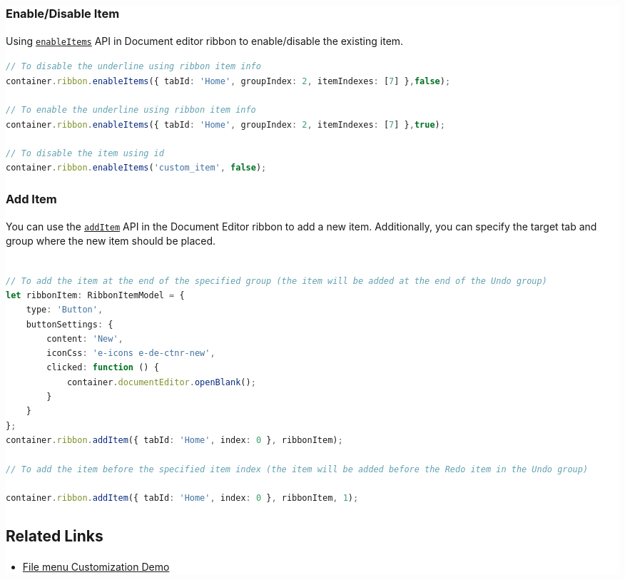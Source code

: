 ### Enable/Disable Item

Using [`enableItems`](../api/document-editor-container/ribbon/#enableitems) API in Document editor ribbon to enable/disable the existing item.

```ts
// To disable the underline using ribbon item info
container.ribbon.enableItems({ tabId: 'Home', groupIndex: 2, itemIndexes: [7] },false);

// To enable the underline using ribbon item info
container.ribbon.enableItems({ tabId: 'Home', groupIndex: 2, itemIndexes: [7] },true);

// To disable the item using id
container.ribbon.enableItems('custom_item', false);

```

### Add Item

You can use the [`addItem`](../api/document-editor-container/ribbon/#additem) API in the Document Editor ribbon to add a new item. Additionally, you can specify the target tab and group where the new item should be placed.

```ts

// To add the item at the end of the specified group (the item will be added at the end of the Undo group)
let ribbonItem: RibbonItemModel = {
    type: 'Button',
    buttonSettings: {
        content: 'New',
        iconCss: 'e-icons e-de-ctnr-new',
        clicked: function () {
            container.documentEditor.openBlank();
        }
    }
};
container.ribbon.addItem({ tabId: 'Home', index: 0 }, ribbonItem);

// To add the item before the specified item index (the item will be added before the Redo item in the Undo group)

container.ribbon.addItem({ tabId: 'Home', index: 0 }, ribbonItem, 1);

```


## Related Links

- [File menu Customization Demo](https://ej2.syncfusion.com/demos/#/material/document-editor/ribbon-customization)